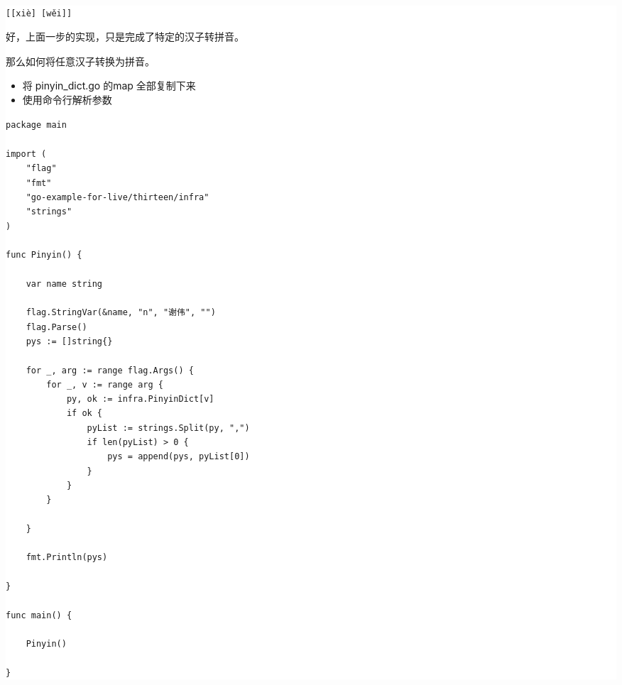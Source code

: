 ```
[[xiè] [wěi]]
```


好，上面一步的实现，只是完成了特定的汉子转拼音。

那么如何将任意汉子转换为拼音。

- 将 pinyin_dict.go 的map 全部复制下来
- 使用命令行解析参数

```
package main

import (
	"flag"
	"fmt"
	"go-example-for-live/thirteen/infra"
	"strings"
)

func Pinyin() {

	var name string

	flag.StringVar(&name, "n", "谢伟", "")
	flag.Parse()
	pys := []string{}

	for _, arg := range flag.Args() {
		for _, v := range arg {
			py, ok := infra.PinyinDict[v]
			if ok {
				pyList := strings.Split(py, ",")
				if len(pyList) > 0 {
					pys = append(pys, pyList[0])
				}
			}
		}

	}

	fmt.Println(pys)

}

func main() {

	Pinyin()

}

```

